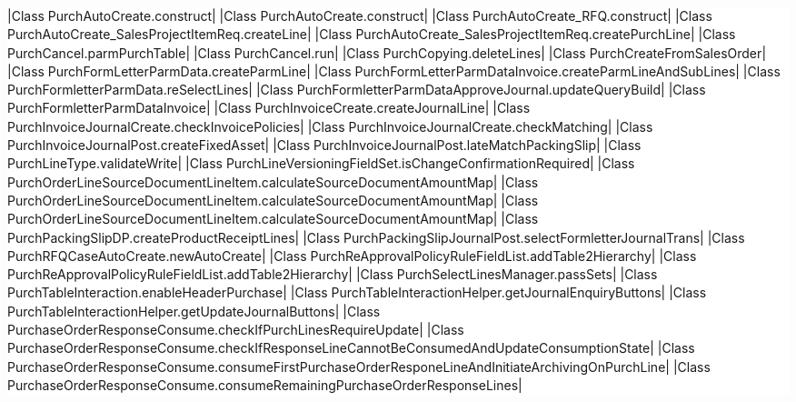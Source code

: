 |Class PurchAutoCreate.construct|
|Class PurchAutoCreate.construct|
|Class PurchAutoCreate_RFQ.construct|
|Class PurchAutoCreate_SalesProjectItemReq.createLine|
|Class PurchAutoCreate_SalesProjectItemReq.createPurchLine|
|Class PurchCancel.parmPurchTable|
|Class PurchCancel.run|
|Class PurchCopying.deleteLines|
|Class PurchCreateFromSalesOrder|
|Class PurchFormLetterParmData.createParmLine|
|Class PurchFormLetterParmDataInvoice.createParmLineAndSubLines|
|Class PurchFormletterParmData.reSelectLines|
|Class PurchFormletterParmDataApproveJournal.updateQueryBuild|
|Class PurchFormletterParmDataInvoice|
|Class PurchInvoiceCreate.createJournalLine|
|Class PurchInvoiceJournalCreate.checkInvoicePolicies|
|Class PurchInvoiceJournalCreate.checkMatching|
|Class PurchInvoiceJournalPost.createFixedAsset|
|Class PurchInvoiceJournalPost.lateMatchPackingSlip|
|Class PurchLineType.validateWrite|
|Class PurchLineVersioningFieldSet.isChangeConfirmationRequired|
|Class PurchOrderLineSourceDocumentLineItem.calculateSourceDocumentAmountMap|
|Class PurchOrderLineSourceDocumentLineItem.calculateSourceDocumentAmountMap|
|Class PurchOrderLineSourceDocumentLineItem.calculateSourceDocumentAmountMap|
|Class PurchPackingSlipDP.createProductReceiptLines|
|Class PurchPackingSlipJournalPost.selectFormletterJournalTrans|
|Class PurchRFQCaseAutoCreate.newAutoCreate|
|Class PurchReApprovalPolicyRuleFieldList.addTable2Hierarchy|
|Class PurchReApprovalPolicyRuleFieldList.addTable2Hierarchy|
|Class PurchSelectLinesManager.passSets|
|Class PurchTableInteraction.enableHeaderPurchase|
|Class PurchTableInteractionHelper.getJournalEnquiryButtons|
|Class PurchTableInteractionHelper.getUpdateJournalButtons|
|Class PurchaseOrderResponseConsume.checkIfPurchLinesRequireUpdate|
|Class PurchaseOrderResponseConsume.checkIfResponseLineCannotBeConsumedAndUpdateConsumptionState|
|Class PurchaseOrderResponseConsume.consumeFirstPurchaseOrderResponeLineAndInitiateArchivingOnPurchLine|
|Class PurchaseOrderResponseConsume.consumeRemainingPurchaseOrderResponseLines|